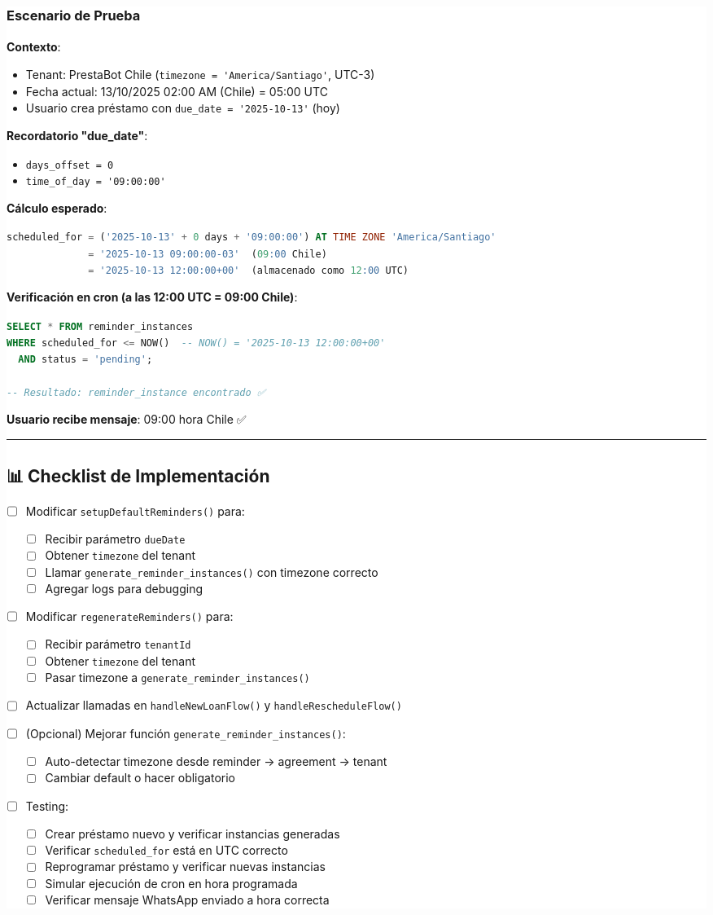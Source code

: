 ### Escenario de Prueba

**Contexto**:
- Tenant: PrestaBot Chile (`timezone = 'America/Santiago'`, UTC-3)
- Fecha actual: 13/10/2025 02:00 AM (Chile) = 05:00 UTC
- Usuario crea préstamo con `due_date = '2025-10-13'` (hoy)

**Recordatorio "due_date"**:
- `days_offset = 0`
- `time_of_day = '09:00:00'`

**Cálculo esperado**:
```sql
scheduled_for = ('2025-10-13' + 0 days + '09:00:00') AT TIME ZONE 'America/Santiago'
              = '2025-10-13 09:00:00-03'  (09:00 Chile)
              = '2025-10-13 12:00:00+00'  (almacenado como 12:00 UTC)
```

**Verificación en cron (a las 12:00 UTC = 09:00 Chile)**:
```sql
SELECT * FROM reminder_instances
WHERE scheduled_for <= NOW()  -- NOW() = '2025-10-13 12:00:00+00'
  AND status = 'pending';

-- Resultado: reminder_instance encontrado ✅
```

**Usuario recibe mensaje**: 09:00 hora Chile ✅

---

## 📊 Checklist de Implementación

- [ ] Modificar `setupDefaultReminders()` para:
  - [ ] Recibir parámetro `dueDate`
  - [ ] Obtener `timezone` del tenant
  - [ ] Llamar `generate_reminder_instances()` con timezone correcto
  - [ ] Agregar logs para debugging

- [ ] Modificar `regenerateReminders()` para:
  - [ ] Recibir parámetro `tenantId`
  - [ ] Obtener `timezone` del tenant
  - [ ] Pasar timezone a `generate_reminder_instances()`

- [ ] Actualizar llamadas en `handleNewLoanFlow()` y `handleRescheduleFlow()`

- [ ] (Opcional) Mejorar función `generate_reminder_instances()`:
  - [ ] Auto-detectar timezone desde reminder → agreement → tenant
  - [ ] Cambiar default o hacer obligatorio

- [ ] Testing:
  - [ ] Crear préstamo nuevo y verificar instancias generadas
  - [ ] Verificar `scheduled_for` está en UTC correcto
  - [ ] Reprogramar préstamo y verificar nuevas instancias
  - [ ] Simular ejecución de cron en hora programada
  - [ ] Verificar mensaje WhatsApp enviado a hora correcta
